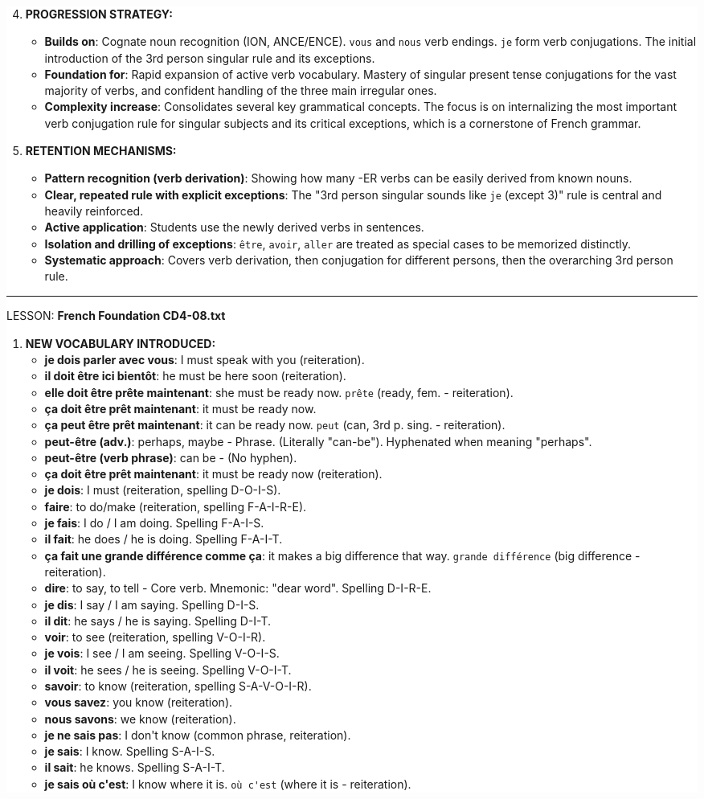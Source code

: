
4. **PROGRESSION STRATEGY:**
    * **Builds on**: Cognate noun recognition (ION, ANCE/ENCE). `vous` and `nous` verb endings. `je` form verb conjugations. The initial introduction of the 3rd person singular rule and its exceptions.
    * **Foundation for**: Rapid expansion of active verb vocabulary. Mastery of singular present tense conjugations for the vast majority of verbs, and confident handling of the three main irregular ones.
    * **Complexity increase**: Consolidates several key grammatical concepts. The focus is on internalizing the most important verb conjugation rule for singular subjects and its critical exceptions, which is a cornerstone of French grammar.

5. **RETENTION MECHANISMS:**
    * **Pattern recognition (verb derivation)**: Showing how many -ER verbs can be easily derived from known nouns.
    * **Clear, repeated rule with explicit exceptions**: The "3rd person singular sounds like `je` (except 3)" rule is central and heavily reinforced.
    * **Active application**: Students use the newly derived verbs in sentences.
    * **Isolation and drilling of exceptions**: `être`, `avoir`, `aller` are treated as special cases to be memorized distinctly.
    * **Systematic approach**: Covers verb derivation, then conjugation for different persons, then the overarching 3rd person rule.

---
LESSON: **French Foundation CD4-08.txt**

1. **NEW VOCABULARY INTRODUCED:**
    * **je dois parler avec vous**: I must speak with you (reiteration).
    * **il doit être ici bientôt**: he must be here soon (reiteration).
    * **elle doit être prête maintenant**: she must be ready now. `prête` (ready, fem. - reiteration).
    * **ça doit être prêt maintenant**: it must be ready now.
    * **ça peut être prêt maintenant**: it can be ready now. `peut` (can, 3rd p. sing. - reiteration).
    * **peut-être (adv.)**: perhaps, maybe - Phrase. (Literally "can-be"). Hyphenated when meaning "perhaps".
    * **peut-être (verb phrase)**: can be - (No hyphen).
    * **ça doit être prêt maintenant**: it must be ready now (reiteration).
    * **je dois**: I must (reiteration, spelling D-O-I-S).
    * **faire**: to do/make (reiteration, spelling F-A-I-R-E).
    * **je fais**: I do / I am doing. Spelling F-A-I-S.
    * **il fait**: he does / he is doing. Spelling F-A-I-T.
    * **ça fait une grande différence comme ça**: it makes a big difference that way. `grande différence` (big difference - reiteration).
    * **dire**: to say, to tell - Core verb. Mnemonic: "dear word". Spelling D-I-R-E.
    * **je dis**: I say / I am saying. Spelling D-I-S.
    * **il dit**: he says / he is saying. Spelling D-I-T.
    * **voir**: to see (reiteration, spelling V-O-I-R).
    * **je vois**: I see / I am seeing. Spelling V-O-I-S.
    * **il voit**: he sees / he is seeing. Spelling V-O-I-T.
    * **savoir**: to know (reiteration, spelling S-A-V-O-I-R).
    * **vous savez**: you know (reiteration).
    * **nous savons**: we know (reiteration).
    * **je ne sais pas**: I don't know (common phrase, reiteration).
    * **je sais**: I know. Spelling S-A-I-S.
    * **il sait**: he knows. Spelling S-A-I-T.
    * **je sais où c'est**: I know where it is. `où c'est` (where it is - reiteration).
